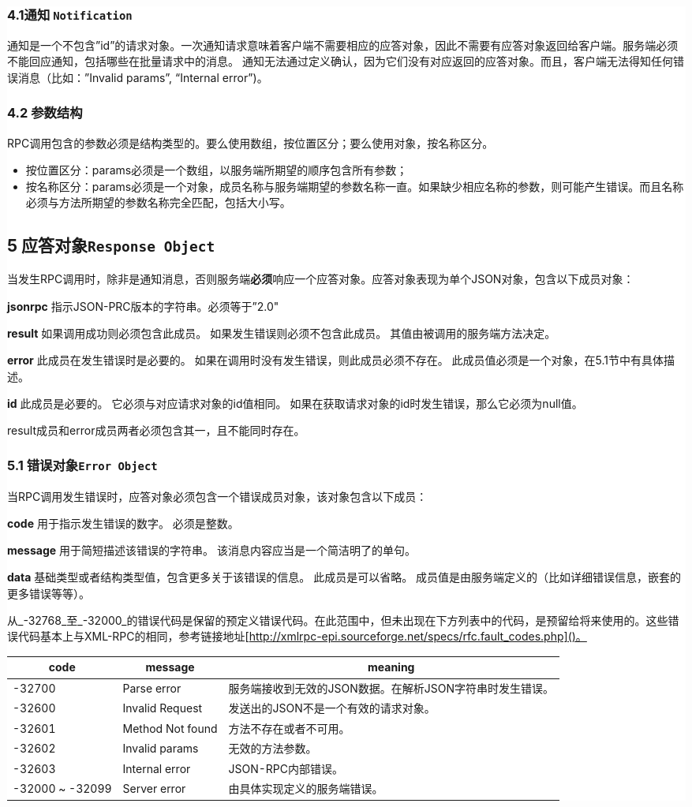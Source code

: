 [^1]: 不鼓励使用Null作为id的值，因为规范文档使用Null值作为id未知时响应对象id的值，而且，1.0版本中使用id为null值的对象被视作通知，这样做容易在处理时造成混乱。​
[^2]: 小数部分可能是有问题的，因为许多十进制小数都无法用二进制准确的表示。

### 4.1通知 `Notification`
通知是一个不包含”id”的请求对象。一次通知请求意味着客户端不需要相应的应答对象，因此不需要有应答对象返回给客户端。服务端必须不能回应通知，包括哪些在批量请求中的消息。
通知无法通过定义确认，因为它们没有对应返回的应答对象。而且，客户端无法得知任何错误消息（比如：”Invalid params”, “Internal error”)。

### 4.2 参数结构
RPC调用包含的参数必须是结构类型的。要么使用数组，按位置区分；要么使用对象，按名称区分。
- 按位置区分：params必须是一个数组，以服务端所期望的顺序包含所有参数；
- 按名称区分：params必须是一个对象，成员名称与服务端期望的参数名称一直。如果缺少相应名称的参数，则可能产生错误。而且名称必须与方法所期望的参数名称完全匹配，包括大小写。

## 5 应答对象`Response Object`
当发生RPC调用时，除非是通知消息，否则服务端**必须**响应一个应答对象。应答对象表现为单个JSON对象，包含以下成员对象：

**jsonrpc**
  指示JSON-PRC版本的字符串。必须等于”2.0"

**result**
  如果调用成功则必须包含此成员。
  如果发生错误则必须不包含此成员。
  其值由被调用的服务端方法决定。

**error**
  此成员在发生错误时是必要的。
  如果在调用时没有发生错误，则此成员必须不存在。
  此成员值必须是一个对象，在5.1节中有具体描述。

**id**
  此成员是必要的。
  它必须与对应请求对象的id值相同。
  如果在获取请求对象的id时发生错误，那么它必须为null值。

result成员和error成员两者必须包含其一，且不能同时存在。

### 5.1 错误对象`Error Object`
当RPC调用发生错误时，应答对象必须包含一个错误成员对象，该对象包含以下成员：

**code**
  用于指示发生错误的数字。
  必须是整数。

**message**
  用于简短描述该错误的字符串。
  该消息内容应当是一个简洁明了的单句。

**data**
  基础类型或者结构类型值，包含更多关于该错误的信息。
  此成员是可以省略。
  成员值是由服务端定义的（比如详细错误信息，嵌套的更多错误等等）。

从_-32768_至_-32000_的错误代码是保留的预定义错误代码。在此范围中，但未出现在下方列表中的代码，是预留给将来使用的。这些错误代码基本上与XML-RPC的相同，参考链接地址[http://xmlrpc-epi.sourceforge.net/specs/rfc.fault_codes.php]()。

| **code**        | **message**      | **meaning**                      | 
| --------------- | ---------------- | -------------------------------- | 
| -32700          | Parse error      | 服务端接收到无效的JSON数据。在解析JSON字符串时发生错误。 | 
| -32600          | Invalid Request  | 发送出的JSON不是一个有效的请求对象。             | 
| -32601          | Method Not found | 方法不存在或者不可用。                      | 
| -32602          | Invalid params   | 无效的方法参数。                         | 
| -32603          | Internal error   | JSON-RPC内部错误。                    | 
| -32000 ~ -32099 | Server error     | 由具体实现定义的服务端错误。                   | 
